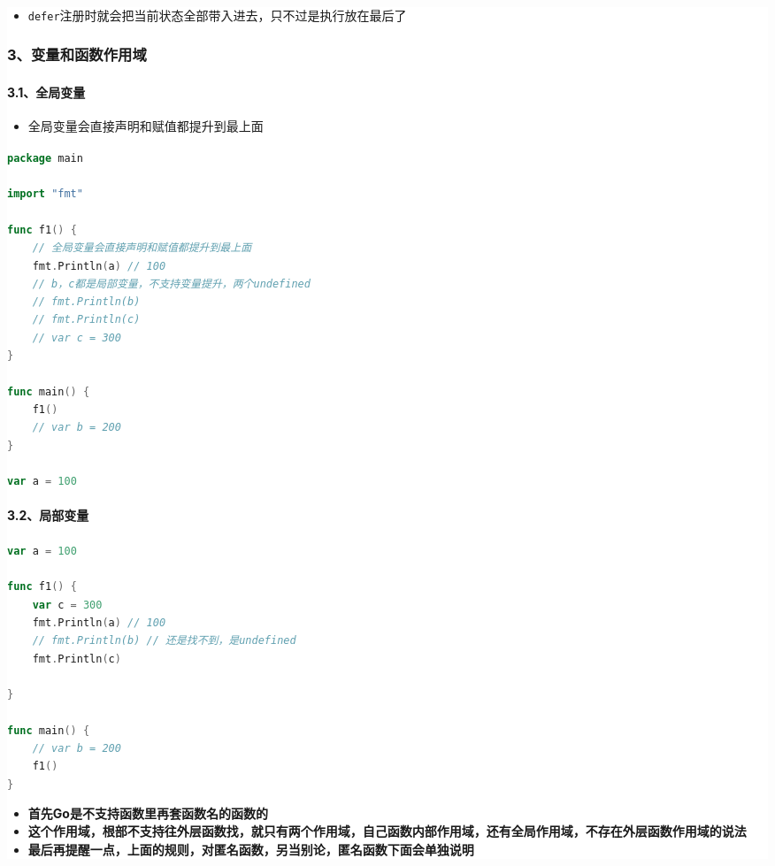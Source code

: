 - `defer`注册时就会把当前状态全部带入进去，只不过是执行放在最后了	

### 3、变量和函数作用域

#### 3.1、全局变量

- 全局变量会直接声明和赋值都提升到最上面

```go
package main

import "fmt"

func f1() {
	// 全局变量会直接声明和赋值都提升到最上面
	fmt.Println(a) // 100
	// b，c都是局部变量，不支持变量提升，两个undefined
	// fmt.Println(b)
	// fmt.Println(c)
	// var c = 300
}

func main() {
	f1()
	// var b = 200
}

var a = 100

```

#### 3.2、局部变量

```go
var a = 100

func f1() {
	var c = 300
	fmt.Println(a) // 100
	// fmt.Println(b) // 还是找不到，是undefined
	fmt.Println(c)

}

func main() {
	// var b = 200
	f1()
}
```

- **首先Go是不支持函数里再套函数名的函数的**
- **这个作用域，根部不支持往外层函数找，就只有两个作用域，自己函数内部作用域，还有全局作用域，不存在外层函数作用域的说法**
- **最后再提醒一点，上面的规则，对匿名函数，另当别论，匿名函数下面会单独说明**
